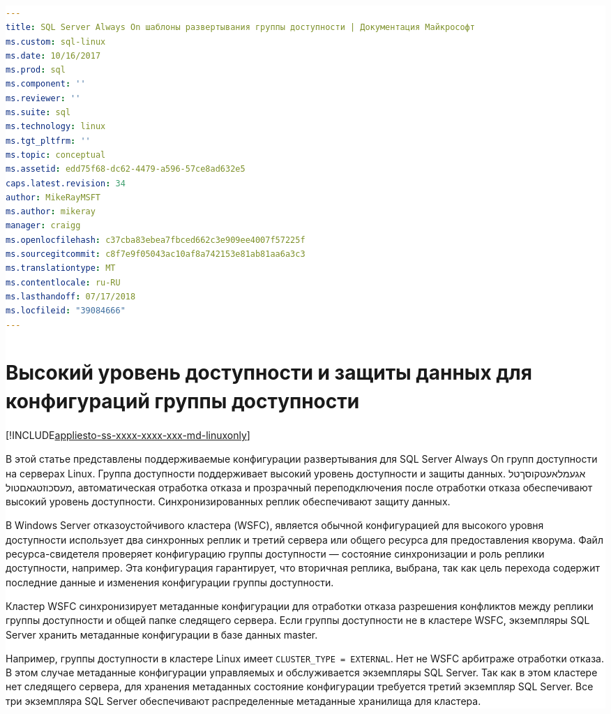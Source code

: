 ```yaml
---
title: SQL Server Always On шаблоны развертывания группы доступности | Документация Майкрософт
ms.custom: sql-linux
ms.date: 10/16/2017
ms.prod: sql
ms.component: ''
ms.reviewer: ''
ms.suite: sql
ms.technology: linux
ms.tgt_pltfrm: ''
ms.topic: conceptual
ms.assetid: edd75f68-dc62-4479-a596-57ce8ad632e5
caps.latest.revision: 34
author: MikeRayMSFT
ms.author: mikeray
manager: craigg
ms.openlocfilehash: c37cba83ebea7fbced662c3e909ee4007f57225f
ms.sourcegitcommit: c8f7e9f05043ac10af8a742153e81ab81aa6a3c3
ms.translationtype: MT
ms.contentlocale: ru-RU
ms.lasthandoff: 07/17/2018
ms.locfileid: "39084666"
---
```

# <a name="high-availability-and-data-protection-for-availability-group-configurations"></a>Высокий уровень доступности и защиты данных для конфигураций группы доступности

[!INCLUDE[appliesto-ss-xxxx-xxxx-xxx-md-linuxonly](../includes/appliesto-ss-xxxx-xxxx-xxx-md-linuxonly.md)]

В этой статье представлены поддерживаемые конфигурации развертывания для SQL Server Always On групп доступности на серверах Linux. Группа доступности поддерживает высокий уровень доступности и защиты данных. אגעמלאעטקוסךטל מעסכוזטגאםטול, автоматическая отработка отказа и прозрачный переподключения после отработки отказа обеспечивают высокий уровень доступности. Синхронизированных реплик обеспечивают защиту данных. 

В Windows Server отказоустойчивого кластера (WSFC), является обычной конфигурацией для высокого уровня доступности использует два синхронных реплик и третий сервера или общего ресурса для предоставления кворума. Файл ресурса-свидетеля проверяет конфигурацию группы доступности — состояние синхронизации и роль реплики доступности, например. Эта конфигурация гарантирует, что вторичная реплика, выбрана, так как цель перехода содержит последние данные и изменения конфигурации группы доступности. 

Кластер WSFC синхронизирует метаданные конфигурации для отработки отказа разрешения конфликтов между реплики группы доступности и общей папке следящего сервера. Если группы доступности не в кластере WSFC, экземпляры SQL Server хранить метаданные конфигурации в базе данных master.

Например, группы доступности в кластере Linux имеет `CLUSTER_TYPE = EXTERNAL`. Нет не WSFC арбитраже отработки отказа. В этом случае метаданные конфигурации управляемых и обслуживается экземпляры SQL Server. Так как в этом кластере нет следящего сервера, для хранения метаданных состояние конфигурации требуется третий экземпляр SQL Server. Все три экземпляра SQL Server обеспечивают распределенные метаданные хранилища для кластера. 
